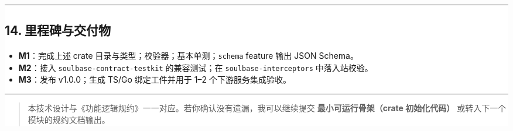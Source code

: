 ------

## 14. 里程碑与交付物

- **M1**：完成上述 crate 目录与类型；校验器；基本单测；`schema` feature 输出 JSON Schema。
- **M2**：接入 `soulbase-contract-testkit` 的兼容测试；在 `soulbase-interceptors` 中落入站校验。
- **M3**：发布 v1.0.0；生成 TS/Go 绑定工件并用于 1–2 个下游服务集成验收。

------

> 本技术设计与《功能逻辑规约》一一对应。若你确认没有遗漏，我可以继续提交 **最小可运行骨架（crate 初始化代码）** 或转入下一个模块的规约文档输出。
